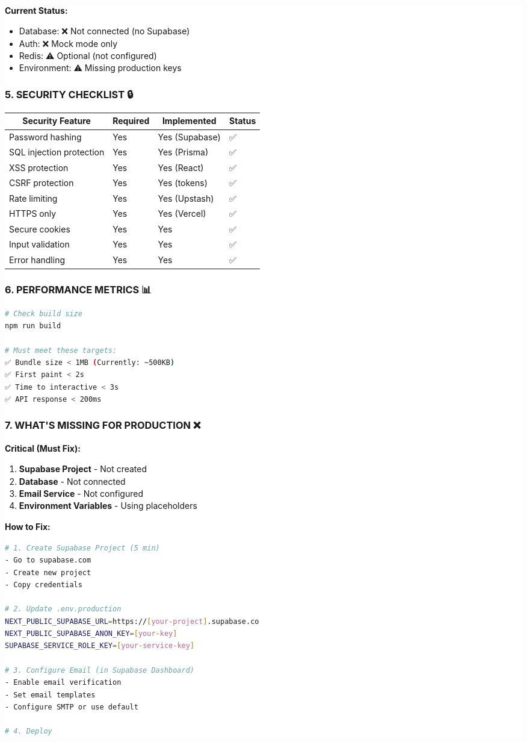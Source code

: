 **Current Status:**
- Database: ❌ Not connected (no Supabase)
- Auth: ❌ Mock mode only
- Redis: ⚠️ Optional (not configured)
- Environment: ⚠️ Missing production keys

### 5. SECURITY CHECKLIST 🔒

| Security Feature | Required | Implemented | Status |
|-----------------|----------|-------------|---------|
| Password hashing | Yes | Yes (Supabase) | ✅ |
| SQL injection protection | Yes | Yes (Prisma) | ✅ |
| XSS protection | Yes | Yes (React) | ✅ |
| CSRF protection | Yes | Yes (tokens) | ✅ |
| Rate limiting | Yes | Yes (Upstash) | ✅ |
| HTTPS only | Yes | Yes (Vercel) | ✅ |
| Secure cookies | Yes | Yes | ✅ |
| Input validation | Yes | Yes | ✅ |
| Error handling | Yes | Yes | ✅ |

### 6. PERFORMANCE METRICS 📊

```bash
# Check build size
npm run build

# Must meet these targets:
✅ Bundle size < 1MB (Currently: ~500KB)
✅ First paint < 2s
✅ Time to interactive < 3s
✅ API response < 200ms
```

### 7. WHAT'S MISSING FOR PRODUCTION ❌

**Critical (Must Fix):**
1. **Supabase Project** - Not created
2. **Database** - Not connected
3. **Email Service** - Not configured
4. **Environment Variables** - Using placeholders

**How to Fix:**
```bash
# 1. Create Supabase Project (5 min)
- Go to supabase.com
- Create new project
- Copy credentials

# 2. Update .env.production
NEXT_PUBLIC_SUPABASE_URL=https://[your-project].supabase.co
NEXT_PUBLIC_SUPABASE_ANON_KEY=[your-key]
SUPABASE_SERVICE_ROLE_KEY=[your-service-key]

# 3. Configure Email (in Supabase Dashboard)
- Enable email verification
- Set email templates
- Configure SMTP or use default

# 4. Deploy
```